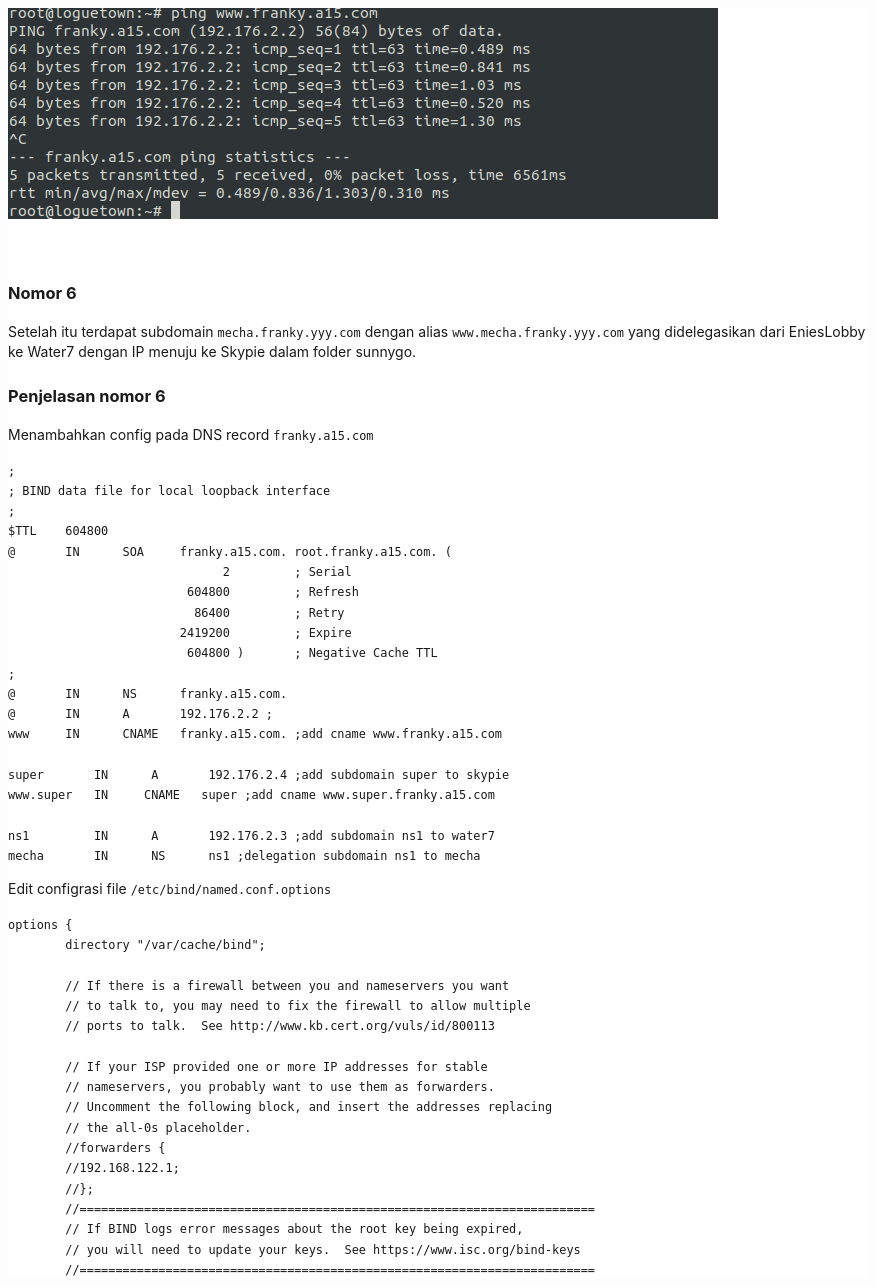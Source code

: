  ![5.1](img/5.1.png)

<br>

### Nomor 6
Setelah itu terdapat subdomain `mecha.franky.yyy.com` dengan alias `www.mecha.franky.yyy.com` yang didelegasikan dari EniesLobby ke Water7 dengan IP menuju ke Skypie dalam folder sunnygo.

### Penjelasan nomor 6
Menambahkan config pada DNS record `franky.a15.com`
```
;
; BIND data file for local loopback interface
;
$TTL    604800
@       IN      SOA     franky.a15.com. root.franky.a15.com. (
                              2         ; Serial
                         604800         ; Refresh
                          86400         ; Retry
                        2419200         ; Expire
                         604800 )       ; Negative Cache TTL
;
@       IN      NS      franky.a15.com.
@       IN      A       192.176.2.2 ;
www     IN      CNAME   franky.a15.com. ;add cname www.franky.a15.com

super       IN      A       192.176.2.4 ;add subdomain super to skypie
www.super	IN     CNAME   super ;add cname www.super.franky.a15.com

ns1     	IN      A       192.176.2.3 ;add subdomain ns1 to water7
mecha     	IN      NS      ns1 ;delegation subdomain ns1 to mecha
```

Edit configrasi file `/etc/bind/named.conf.options`
```
options {
        directory "/var/cache/bind";

        // If there is a firewall between you and nameservers you want
        // to talk to, you may need to fix the firewall to allow multiple
        // ports to talk.  See http://www.kb.cert.org/vuls/id/800113

        // If your ISP provided one or more IP addresses for stable
        // nameservers, you probably want to use them as forwarders.
        // Uncomment the following block, and insert the addresses replacing
        // the all-0s placeholder.
        //forwarders {
        //192.168.122.1;
        //};
        //========================================================================
        // If BIND logs error messages about the root key being expired,
        // you will need to update your keys.  See https://www.isc.org/bind-keys
        //========================================================================
```